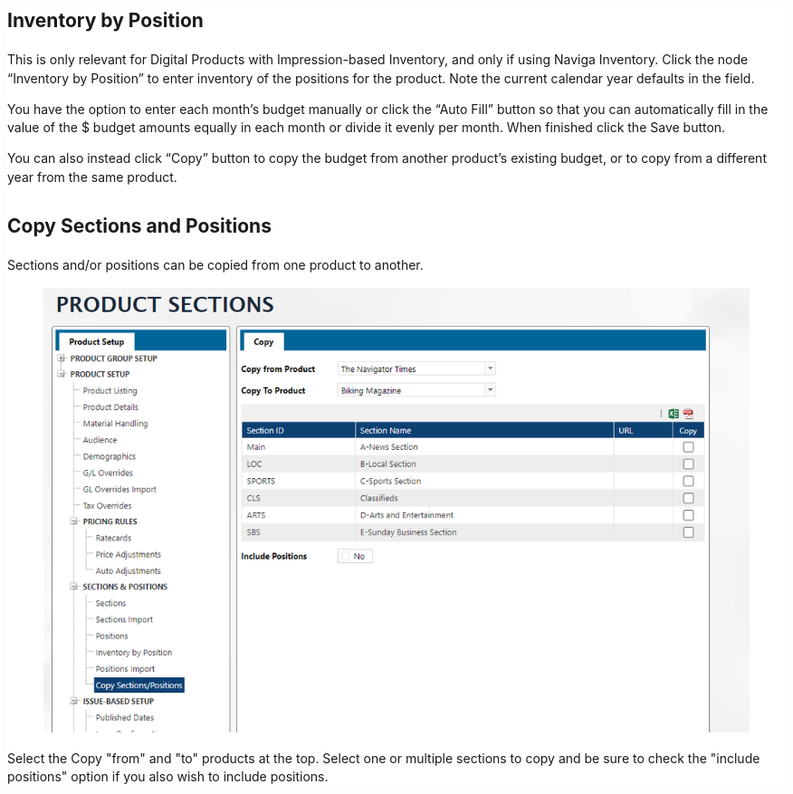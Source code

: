## Inventory by Position <a href="#_toc117696624" id="_toc117696624"></a>

This is only relevant for Digital Products with Impression-based Inventory, and only if using Naviga Inventory. Click the node “Inventory by Position” to enter inventory of the positions for the product. Note the current calendar year defaults in the field.

You have the option to enter each month’s budget manually or click the “Auto Fill” button so that you can automatically fill in the value of the $ budget amounts equally in each month or divide it evenly per month. When finished click the Save button.

You can also instead click “Copy” button to copy the budget from another product’s existing budget, or to copy from a different year from the same product.

## Copy Sections and Positions

Sections and/or positions can be copied from one product to another.

<figure><img src="../../../../../../.gitbook/assets/image (804).png" alt=""><figcaption></figcaption></figure>

Select the Copy "from" and "to" products at the top. Select one or multiple sections to copy and be sure to check the "include positions" option if you also wish to include positions.
